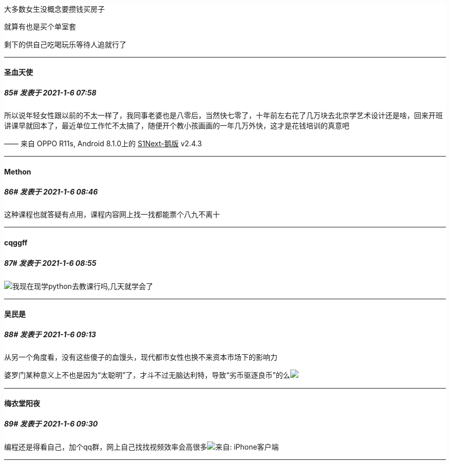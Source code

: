 
大多数女生没概念要攒钱买房子

就算有也是买个单室套

剩下的供自己吃喝玩乐等待人追就行了


-----

####  圣血天使  
##### 85#       发表于 2021-1-6 07:58


所以说年轻女性跟以前的不太一样了，我同事老婆也是八零后，当然快七零了，十年前左右花了几万块去北京学艺术设计还是啥，回来开班讲课早就回本了，最近单位工作忙不太搞了，随便开个教小孩画画的一年几万外快，这才是花钱培训的真意吧

—— 来自 OPPO R11s, Android 8.1.0上的 [S1Next-鹅版](https://github.com/ykrank/S1-Next/releases) v2.4.3


-----

####  Methon  
##### 86#       发表于 2021-1-6 08:46


这种课程也就答疑有点用，课程内容网上找一找都能票个八九不离十


-----

####  cqggff  
##### 87#       发表于 2021-1-6 08:55


<img src="https://static.saraba1st.com/image/smiley/face2017/037.png" referrerpolicy="no-referrer">我现在现学python去教课行吗,几天就学会了


-----

####  吴民是  
##### 88#       发表于 2021-1-6 09:13


从另一个角度看，没有这些傻子的血馒头，现代都市女性也换不来资本市场下的影响力

婆罗门某种意义上不也是因为“太聪明”了，才斗不过无脑达利特，导致“劣币驱逐良币”的么<img src="https://static.saraba1st.com/image/smiley/face2017/035.png" referrerpolicy="no-referrer">


-----

####  梅衣堂阳夜  
##### 89#       发表于 2021-1-6 09:30


编程还是得看自己，加个qq群，网上自己找找视频效率会高很多<img src="https://static.saraba1st.com/image/smiley/face2017/002.png" referrerpolicy="no-referrer">来自: iPhone客户端


-----
